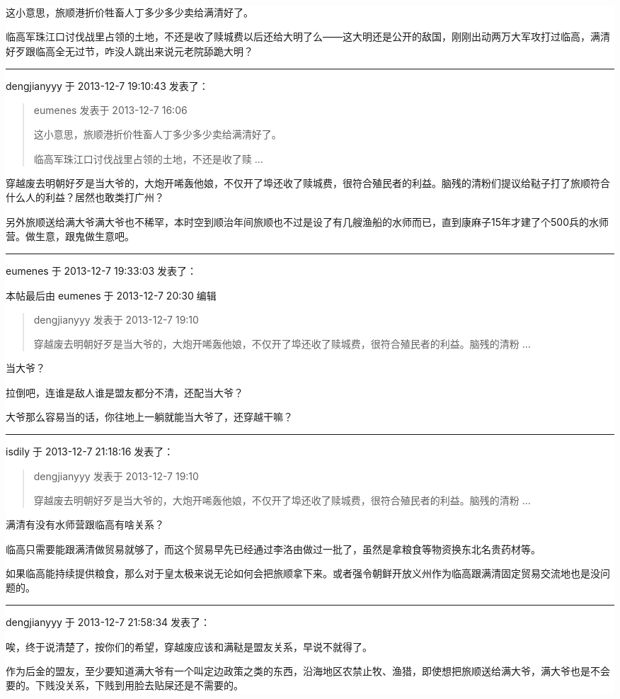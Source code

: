 

这小意思，旅顺港折价牲畜人丁多少多少卖给满清好了。

临高军珠江口讨伐战里占领的土地，不还是收了赎城费以后还给大明了么——这大明还是公开的敌国，刚刚出动两万大军攻打过临高，满清好歹跟临高全无过节，咋没人跳出来说元老院舔跪大明？

---------

dengjianyyy 于 2013-12-7 19:10:43 发表了：

> eumenes 发表于 2013-12-7 16:06
> 
> 这小意思，旅顺港折价牲畜人丁多少多少卖给满清好了。
> 
> 临高军珠江口讨伐战里占领的土地，不还是收了赎 ...



穿越废去明朝好歹是当大爷的，大炮开唏轰他娘，不仅开了埠还收了赎城费，很符合殖民者的利益。脑残的清粉们提议给鞑子打了旅顺符合什么人的利益？居然也敢类打广州？

另外旅顺送给满大爷满大爷也不稀罕，本时空到顺治年间旅顺也不过是设了有几艘渔船的水师而已，直到康麻子15年才建了个500兵的水师营。做生意，跟鬼做生意吧。

---------

eumenes 于 2013-12-7 19:33:03 发表了：

本帖最后由 eumenes 于 2013-12-7 20:30 编辑 


> 
> dengjianyyy 发表于 2013-12-7 19:10
> 
> 穿越废去明朝好歹是当大爷的，大炮开唏轰他娘，不仅开了埠还收了赎城费，很符合殖民者的利益。脑残的清粉 ...



当大爷？

拉倒吧，连谁是敌人谁是盟友都分不清，还配当大爷？

大爷那么容易当的话，你往地上一躺就能当大爷了，还穿越干嘛？

---------

isdily 于 2013-12-7 21:18:16 发表了：

> dengjianyyy 发表于 2013-12-7 19:10
> 
> 穿越废去明朝好歹是当大爷的，大炮开唏轰他娘，不仅开了埠还收了赎城费，很符合殖民者的利益。脑残的清粉 ...



满清有没有水师营跟临高有啥关系？

临高只需要能跟满清做贸易就够了，而这个贸易早先已经通过李洛由做过一批了，虽然是拿粮食等物资换东北名贵药材等。

如果临高能持续提供粮食，那么对于皇太极来说无论如何会把旅顺拿下来。或者强令朝鲜开放义州作为临高跟满清固定贸易交流地也是没问题的。

---------

dengjianyyy 于 2013-12-7 21:58:34 发表了：

唉，终于说清楚了，按你们的希望，穿越废应该和满鞑是盟友关系，早说不就得了。

作为后金的盟友，至少要知道满大爷有一个叫定边政策之类的东西，沿海地区农禁止牧、渔猎，即使想把旅顺送给满大爷，满大爷也是不会要的。下贱没关系，下贱到用脸去贴屎还是不需要的。
